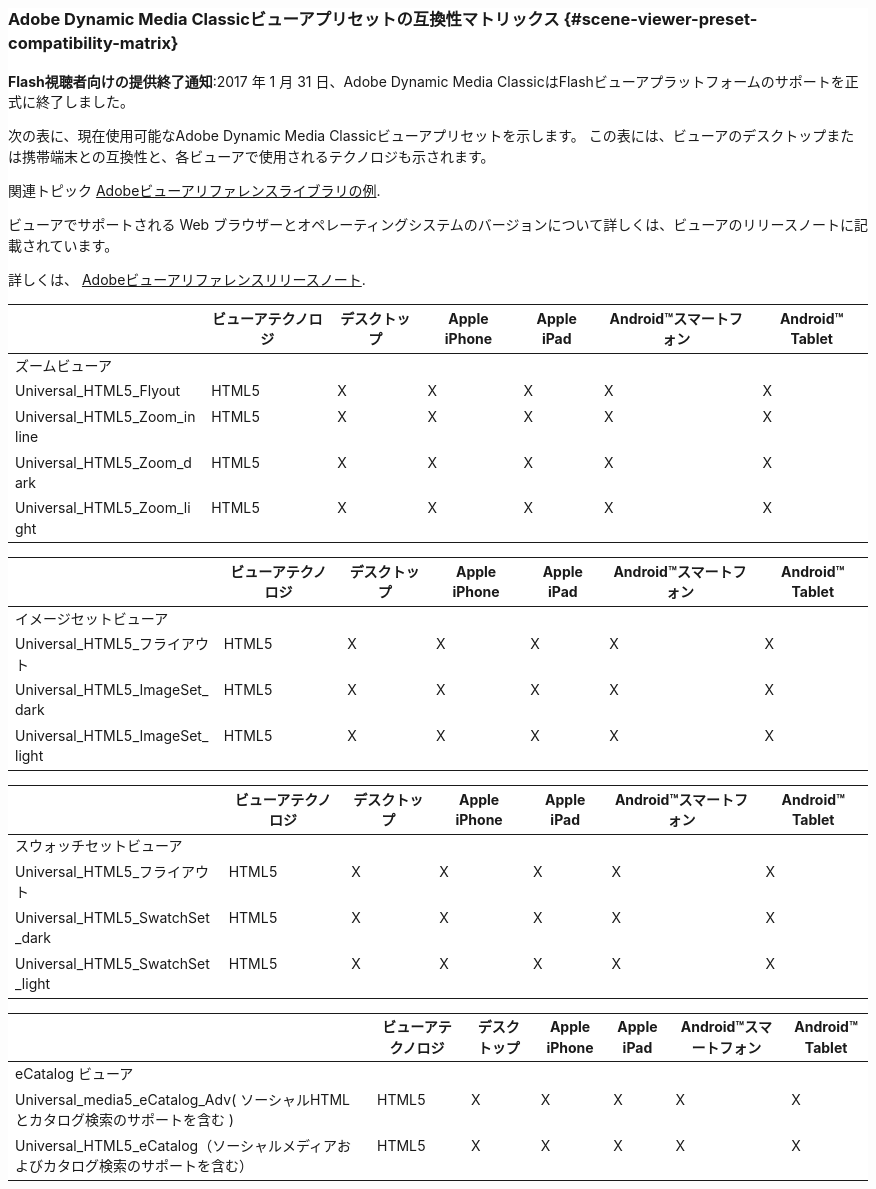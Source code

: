 ### Adobe Dynamic Media Classicビューアプリセットの互換性マトリックス {#scene-viewer-preset-compatibility-matrix}

**Flash視聴者向けの提供終了通知**:2017 年 1 月 31 日、Adobe Dynamic Media ClassicはFlashビューアプラットフォームのサポートを正式に終了しました。

次の表に、現在使用可能なAdobe Dynamic Media Classicビューアプリセットを示します。 この表には、ビューアのデスクトップまたは携帯端末との互換性と、各ビューアで使用されるテクノロジも示されます。

関連トピック [Adobeビューアリファレンスライブラリの例](https://landing.adobe.com/en/na/dynamic-media/ctir-2755/live-demos.html).

ビューアでサポートされる Web ブラウザーとオペレーティングシステムのバージョンについて詳しくは、ビューアのリリースノートに記載されています。

詳しくは、 [Adobeビューアリファレンスリリースノート](https://experienceleague.adobe.com/docs/dynamic-media-developer-resources.html).

|  | ビューアテクノロジ | デスクトップ | Apple iPhone | Apple iPad | Android™スマートフォン | Android™ Tablet |
|--- |--- |--- |--- |--- |--- |--- |
| ズームビューア |  |  |  |  |  |  |
| Universal_HTML5_Flyout | HTML5 | X | X | X | X | X |
| Universal_HTML5_Zoom_inline | HTML5 | X | X | X | X | X |
| Universal_HTML5_Zoom_dark | HTML5 | X | X | X | X | X |
| Universal_HTML5_Zoom_light | HTML5 | X | X | X | X | X |


|  | ビューアテクノロジ | デスクトップ | Apple iPhone | Apple iPad | Android™スマートフォン | Android™ Tablet |
|--- |--- |--- |--- |--- |--- |--- |
| イメージセットビューア |  |  |  |  |  |  |
| Universal_HTML5_フライアウト | HTML5 | X | X | X | X | X |
| Universal_HTML5_ImageSet_dark | HTML5 | X | X | X | X | X |
| Universal_HTML5_ImageSet_light | HTML5 | X | X | X | X | X |

|  | ビューアテクノロジ | デスクトップ | Apple iPhone | Apple iPad | Android™スマートフォン | Android™ Tablet |
|--- |--- |--- |--- |--- |--- |--- |
| スウォッチセットビューア |  |  |  |  |  |  |
| Universal_HTML5_フライアウト | HTML5 | X | X | X | X | X |
| Universal_HTML5_SwatchSet_dark | HTML5 | X | X | X | X | X |
| Universal_HTML5_SwatchSet_light | HTML5 | X | X | X | X | X |

|  | ビューアテクノロジ | デスクトップ | Apple iPhone | Apple iPad | Android™スマートフォン | Android™ Tablet |
|--- |--- |--- |--- |--- |--- |--- |
| eCatalog ビューア |  |  |  |  |  |  |
| Universal_media5_eCatalog_Adv( ソーシャルHTMLとカタログ検索のサポートを含む ) | HTML5 | X | X | X | X | X |
| Universal_HTML5_eCatalog（ソーシャルメディアおよびカタログ検索のサポートを含む） | HTML5 | X | X | X | X | X |
